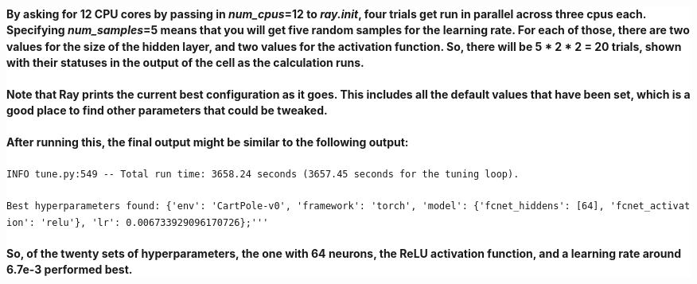 #### By asking for 12 CPU cores by passing in *num_cpus*=12 to *ray.init*, four trials get run in parallel across three cpus each. Specifying *num_samples*=5 means that you will get five random samples for the learning rate. For each of those, there are two values for the size of the hidden layer, and two values for the activation function. So, there will be 5 * 2 * 2 = 20 trials, shown with their statuses in the output of the cell as the calculation runs.

#### Note that Ray prints the current best configuration as it goes. This includes all the default values that have been set, which is a good place to find other parameters that could be tweaked.

#### After running this, the final output might be similar to the following output: 

```
INFO tune.py:549 -- Total run time: 3658.24 seconds (3657.45 seconds for the tuning loop).

Best hyperparameters found: {'env': 'CartPole-v0', 'framework': 'torch', 'model': {'fcnet_hiddens': [64], 'fcnet_activation': 'relu'}, 'lr': 0.006733929096170726};'''
```

#### So, of the twenty sets of hyperparameters, the one with 64 neurons, the ReLU activation function, and a learning rate around 6.7e-3 performed best.



